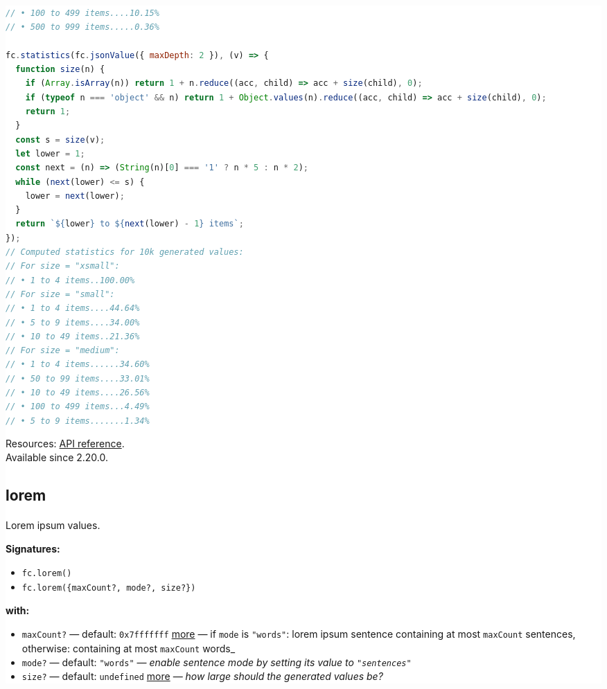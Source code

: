 ```js
// • 100 to 499 items....10.15%
// • 500 to 999 items.....0.36%

fc.statistics(fc.jsonValue({ maxDepth: 2 }), (v) => {
  function size(n) {
    if (Array.isArray(n)) return 1 + n.reduce((acc, child) => acc + size(child), 0);
    if (typeof n === 'object' && n) return 1 + Object.values(n).reduce((acc, child) => acc + size(child), 0);
    return 1;
  }
  const s = size(v);
  let lower = 1;
  const next = (n) => (String(n)[0] === '1' ? n * 5 : n * 2);
  while (next(lower) <= s) {
    lower = next(lower);
  }
  return `${lower} to ${next(lower) - 1} items`;
});
// Computed statistics for 10k generated values:
// For size = "xsmall":
// • 1 to 4 items..100.00%
// For size = "small":
// • 1 to 4 items....44.64%
// • 5 to 9 items....34.00%
// • 10 to 49 items..21.36%
// For size = "medium":
// • 1 to 4 items......34.60%
// • 50 to 99 items....33.01%
// • 10 to 49 items....26.56%
// • 100 to 499 items...4.49%
// • 5 to 9 items.......1.34%
```

Resources: [API reference](https://fast-check.dev/api-reference/functions/jsonValue-1.html).  
Available since 2.20.0.

## lorem

Lorem ipsum values.

**Signatures:**

- `fc.lorem()`
- `fc.lorem({maxCount?, mode?, size?})`

**with:**

- `maxCount?` — default: `0x7fffffff` [more](/docs/configuration/larger-entries-by-default/#size-explained) — if `mode` is `"words"`: lorem ipsum sentence containing at most `maxCount` sentences, otherwise: containing at most `maxCount` words\_
- `mode?` — default: `"words"` — _enable sentence mode by setting its value to `"sentences"`_
- `size?` — default: `undefined` [more](/docs/configuration/larger-entries-by-default/#size-explained) — _how large should the generated values be?_
